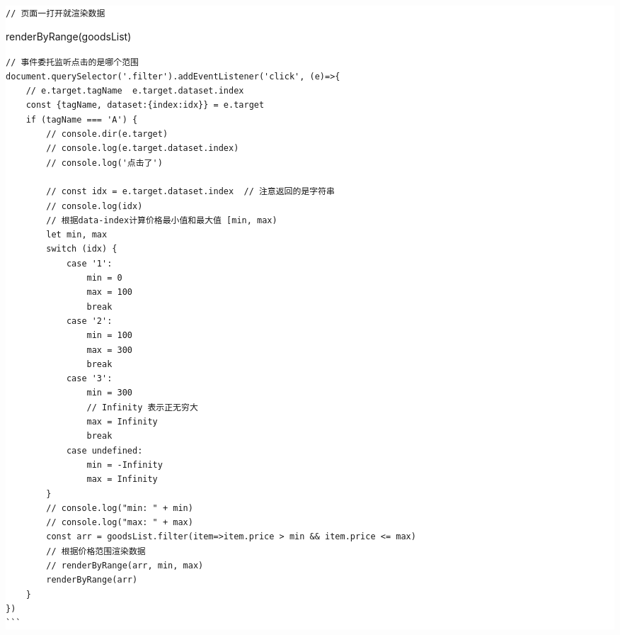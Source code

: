     // 页面一打开就渲染数据
  renderByRange(goodsList)
    
    // 事件委托监听点击的是哪个范围
    document.querySelector('.filter').addEventListener('click', (e)=>{
        // e.target.tagName  e.target.dataset.index
        const {tagName, dataset:{index:idx}} = e.target
        if (tagName === 'A') {
            // console.dir(e.target)
            // console.log(e.target.dataset.index)
            // console.log('点击了')
    
            // const idx = e.target.dataset.index  // 注意返回的是字符串
            // console.log(idx)
            // 根据data-index计算价格最小值和最大值 [min, max)
            let min, max
            switch (idx) {
                case '1':
                    min = 0
                    max = 100
                    break 
                case '2':
                    min = 100
                    max = 300
                    break
                case '3':
                    min = 300
                    // Infinity 表示正无穷大
                    max = Infinity
                    break
                case undefined:
                    min = -Infinity
                    max = Infinity
            }
            // console.log("min: " + min)
            // console.log("max: " + max)
            const arr = goodsList.filter(item=>item.price > min && item.price <= max)
            // 根据价格范围渲染数据
            // renderByRange(arr, min, max)
            renderByRange(arr)
        }
    })
    ```



